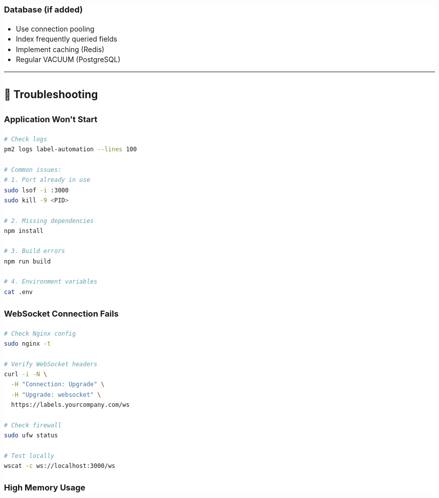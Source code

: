
### Database (if added)

- Use connection pooling
- Index frequently queried fields
- Implement caching (Redis)
- Regular VACUUM (PostgreSQL)

---

## 🐛 Troubleshooting

### Application Won't Start

```bash
# Check logs
pm2 logs label-automation --lines 100

# Common issues:
# 1. Port already in use
sudo lsof -i :3000
sudo kill -9 <PID>

# 2. Missing dependencies
npm install

# 3. Build errors
npm run build

# 4. Environment variables
cat .env
```

### WebSocket Connection Fails

```bash
# Check Nginx config
sudo nginx -t

# Verify WebSocket headers
curl -i -N \
  -H "Connection: Upgrade" \
  -H "Upgrade: websocket" \
  https://labels.yourcompany.com/ws

# Check firewall
sudo ufw status

# Test locally
wscat -c ws://localhost:3000/ws
```

### High Memory Usage
